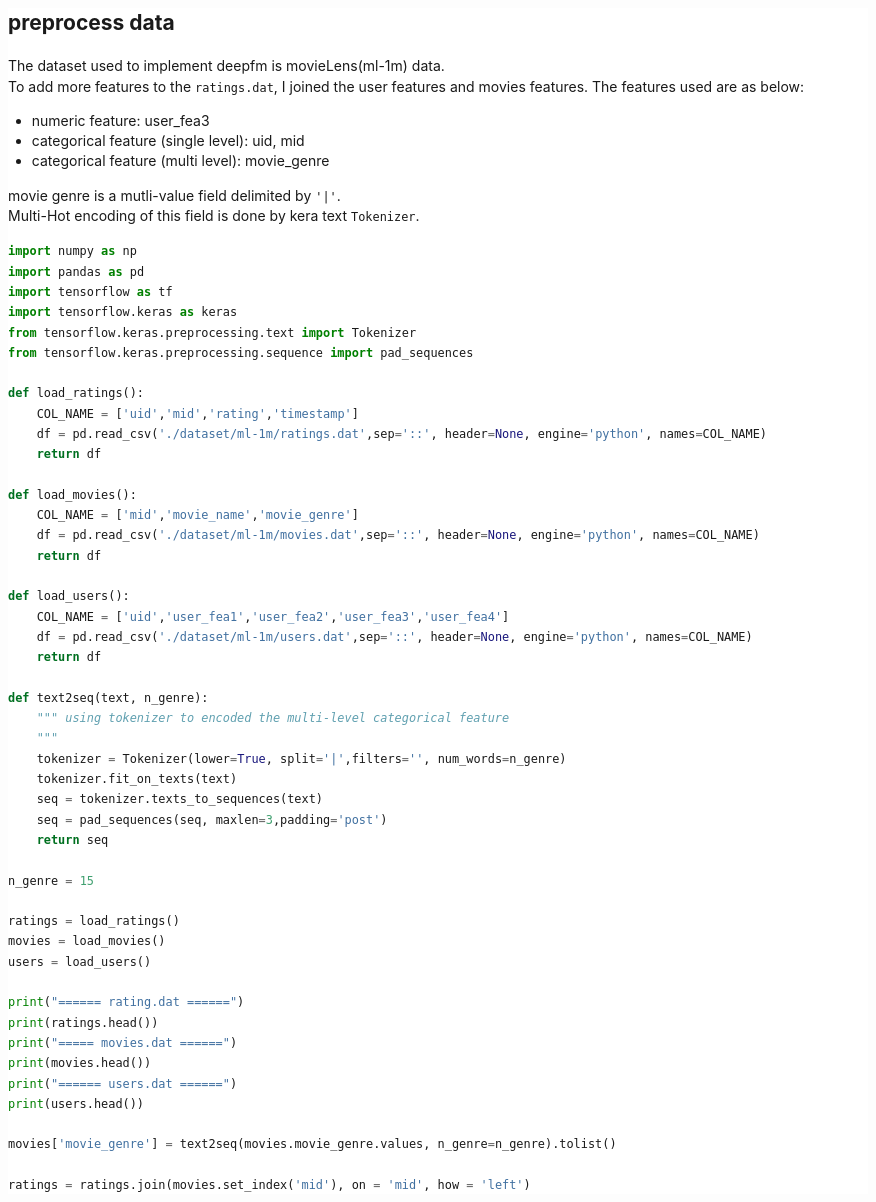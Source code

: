 
## preprocess data

The dataset used to implement deepfm is movieLens(ml-1m) data.    
To add more features to the `ratings.dat`, I joined the user features and movies features.
The features used are as below:
* numeric feature: user_fea3
* categorical feature (single level): uid, mid
* categorical feature (multi level): movie_genre

movie genre is a mutli-value field delimited by `'|'`.   
Multi-Hot encoding of this field is done by kera text `Tokenizer`. 


```python
import numpy as np
import pandas as pd
import tensorflow as tf
import tensorflow.keras as keras
from tensorflow.keras.preprocessing.text import Tokenizer
from tensorflow.keras.preprocessing.sequence import pad_sequences

def load_ratings():
    COL_NAME = ['uid','mid','rating','timestamp']
    df = pd.read_csv('./dataset/ml-1m/ratings.dat',sep='::', header=None, engine='python', names=COL_NAME)
    return df

def load_movies():
    COL_NAME = ['mid','movie_name','movie_genre']
    df = pd.read_csv('./dataset/ml-1m/movies.dat',sep='::', header=None, engine='python', names=COL_NAME)
    return df

def load_users():
    COL_NAME = ['uid','user_fea1','user_fea2','user_fea3','user_fea4']
    df = pd.read_csv('./dataset/ml-1m/users.dat',sep='::', header=None, engine='python', names=COL_NAME)
    return df

def text2seq(text, n_genre):
    """ using tokenizer to encoded the multi-level categorical feature
    """
    tokenizer = Tokenizer(lower=True, split='|',filters='', num_words=n_genre)
    tokenizer.fit_on_texts(text)
    seq = tokenizer.texts_to_sequences(text)
    seq = pad_sequences(seq, maxlen=3,padding='post')
    return seq

n_genre = 15

ratings = load_ratings()
movies = load_movies()
users = load_users()

print("====== rating.dat ======")
print(ratings.head())
print("===== movies.dat ======")
print(movies.head())
print("====== users.dat ======")
print(users.head())

movies['movie_genre'] = text2seq(movies.movie_genre.values, n_genre=n_genre).tolist()

ratings = ratings.join(movies.set_index('mid'), on = 'mid', how = 'left')
```